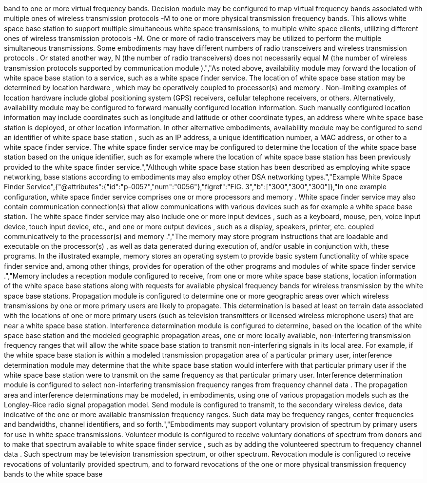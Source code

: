 band to one or more virtual frequency bands. Decision module  may be configured to map virtual frequency bands associated with multiple ones of wireless transmission protocols -M to one or more physical transmission frequency bands. This allows white space base station  to support multiple simultaneous white space transmissions, to multiple white space clients, utilizing different ones of wireless transmission protocols -M. One or more of radio transceivers  may be utilized to perform the multiple simultaneous transmissions. Some embodiments may have different numbers of radio transceivers  and wireless transmission protocols . Or stated another way, N (the number of radio transceivers) does not necessarily equal M (the number of wireless transmission protocols supported by communication module ).","As noted above, availability module  may forward the location of white space base station  to a service, such as a white space finder service. The location of white space base station  may be determined by location hardware , which may be operatively coupled to processor(s)  and memory . Non-limiting examples of location hardware  include global positioning system (GPS) receivers, cellular telephone receivers, or others. Alternatively, availability module  may be configured to forward manually configured location information. Such manually configured location information may include coordinates such as longitude and latitude or other coordinate types, an address where white space base station is deployed, or other location information. In other alternative embodiments, availability module  may be configured to send an identifier of white space base station , such as an IP address, a unique identification number, a MAC address, or other to a white space finder service. The white space finder service may be configured to determine the location of the white space base station  based on the unique identifier, such as for example where the location of white space base station  has been previously provided to the white space finder service.","Although white space base station  has been described as employing white space networking, base stations according to embodiments may also employ other DSA networking types.","Example White Space Finder Service",{"@attributes":{"id":"p-0057","num":"0056"},"figref":"FIG. 3","b":["300","300","300"]},"In one example configuration, white space finder service comprises one or more processors  and memory . White space finder service  may also contain communication connection(s)  that allow communications with various devices such as for example a white space base station. The white space finder service  may also include one or more input devices , such as a keyboard, mouse, pen, voice input device, touch input device, etc., and one or more output devices , such as a display, speakers, printer, etc. coupled communicatively to the processor(s)  and memory .","The memory  may store program instructions that are loadable and executable on the processor(s) , as well as data generated during execution of, and\/or usable in conjunction with, these programs. In the illustrated example, memory  stores an operating system  to provide basic system functionality of white space finder service  and, among other things, provides for operation of the other programs and modules of white space finder service .","Memory  includes a reception module  configured to receive, from one or more white space base stations, location information of the white space base stations along with requests for available physical frequency bands for wireless transmission by the white space base stations. Propagation module  is configured to determine one or more geographic areas over which wireless transmissions by one or more primary users are likely to propagate. This determination is based at least on terrain data  associated with the locations of one or more primary users (such as television transmitters or licensed wireless microphone users) that are near a white space base station. Interference determination module  is configured to determine, based on the location of the white space base station and the modeled geographic propagation areas, one or more locally available, non-interfering transmission frequency ranges that will allow the white space base station to transmit non-interfering signals in its local area. For example, if the white space base station is within a modeled transmission propagation area of a particular primary user, interference determination module  may determine that the white space base station would interfere with that particular primary user if the white space base station were to transmit on the same frequency as that particular primary user. Interference determination module  is configured to select non-interfering transmission frequency ranges from frequency channel data . The propagation area and interference determinations may be modeled, in embodiments, using one of various propagation models such as the Longley-Rice radio signal propagation model. Send module  is configured to transmit, to the secondary wireless device, data indicative of the one or more available transmission frequency ranges. Such data may be frequency ranges, center frequencies and bandwidths, channel identifiers, and so forth.","Embodiments may support voluntary provision of spectrum by primary users for use in white space transmissions. Volunteer module  is configured to receive voluntary donations of spectrum from donors and to make that spectrum available to white space finder service , such as by adding the volunteered spectrum to frequency channel data . Such spectrum may be television transmission spectrum, or other spectrum. Revocation module  is configured to receive revocations of voluntarily provided spectrum, and to forward revocations of the one or more physical transmission frequency bands to the white space base